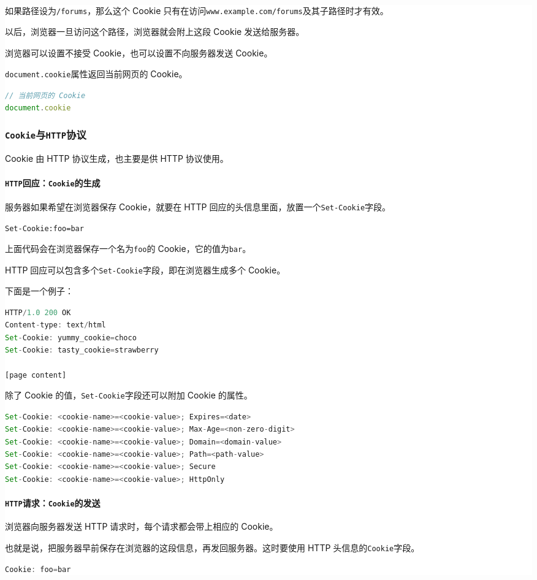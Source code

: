 如果路径设为`/forums`，那么这个 Cookie 只有在访问`www.example.com/forums`及其子路径时才有效。

以后，浏览器一旦访问这个路径，浏览器就会附上这段 Cookie 发送给服务器。

浏览器可以设置不接受 Cookie，也可以设置不向服务器发送 Cookie。

`document.cookie`属性返回当前网页的 Cookie。

```js
// 当前网页的 Cookie
document.cookie
```

### `Cookie`与`HTTP`协议

 Cookie 由 HTTP 协议生成，也主要是供 HTTP 协议使用。 

#### `HTTP`回应：`Cookie`的生成

服务器如果希望在浏览器保存 Cookie，就要在 HTTP 回应的头信息里面，放置一个`Set-Cookie`字段。

```
Set-Cookie:foo=bar
```

上面代码会在浏览器保存一个名为`foo`的 Cookie，它的值为`bar`。

HTTP 回应可以包含多个`Set-Cookie`字段，即在浏览器生成多个 Cookie。

下面是一个例子：

```js
HTTP/1.0 200 OK
Content-type: text/html
Set-Cookie: yummy_cookie=choco
Set-Cookie: tasty_cookie=strawberry

[page content]
```

除了 Cookie 的值，`Set-Cookie`字段还可以附加 Cookie 的属性。

```js
Set-Cookie: <cookie-name>=<cookie-value>; Expires=<date>
Set-Cookie: <cookie-name>=<cookie-value>; Max-Age=<non-zero-digit>
Set-Cookie: <cookie-name>=<cookie-value>; Domain=<domain-value>
Set-Cookie: <cookie-name>=<cookie-value>; Path=<path-value>
Set-Cookie: <cookie-name>=<cookie-value>; Secure
Set-Cookie: <cookie-name>=<cookie-value>; HttpOnly
```

#### `HTTP`请求：`Cookie`的发送

浏览器向服务器发送 HTTP 请求时，每个请求都会带上相应的 Cookie。

也就是说，把服务器早前保存在浏览器的这段信息，再发回服务器。这时要使用 HTTP 头信息的`Cookie`字段。

```js
Cookie: foo=bar
```
